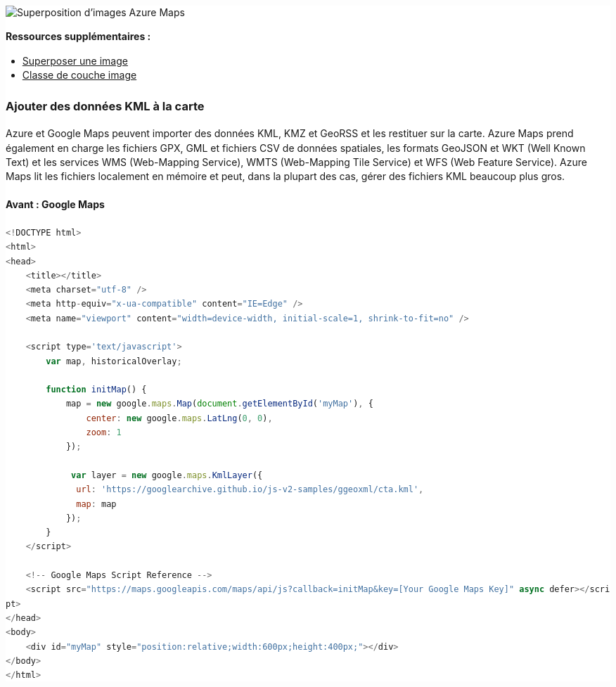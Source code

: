 

![Superposition d’images Azure Maps](media/migrate-google-maps-web-app/azure-maps-image-overlay.png)

**Ressources supplémentaires :**

- [Superposer une image](map-add-image-layer.md)
- [Classe de couche image](https://docs.microsoft.com/javascript/api/azure-maps-control/atlas.layer.imagelayer)

### <a name="add-kml-data-to-the-map"></a>Ajouter des données KML à la carte

Azure et Google Maps peuvent importer des données KML, KMZ et GeoRSS et les restituer sur la carte. Azure Maps prend également en charge les fichiers GPX, GML et fichiers CSV de données spatiales, les formats GeoJSON et WKT (Well Known Text) et les services WMS (Web-Mapping Service), WMTS (Web-Mapping Tile Service) et WFS (Web Feature Service). Azure Maps lit les fichiers localement en mémoire et peut, dans la plupart des cas, gérer des fichiers KML beaucoup plus gros. 

#### <a name="before-google-maps"></a>Avant : Google Maps


```javascript
<!DOCTYPE html>
<html>
<head>
    <title></title>
    <meta charset="utf-8" />
    <meta http-equiv="x-ua-compatible" content="IE=Edge" />
    <meta name="viewport" content="width=device-width, initial-scale=1, shrink-to-fit=no" />

    <script type='text/javascript'>
        var map, historicalOverlay;

        function initMap() {
            map = new google.maps.Map(document.getElementById('myMap'), {
                center: new google.maps.LatLng(0, 0),
                zoom: 1
            });

             var layer = new google.maps.KmlLayer({
              url: 'https://googlearchive.github.io/js-v2-samples/ggeoxml/cta.kml',
              map: map
            });
        }
    </script>

    <!-- Google Maps Script Reference -->
    <script src="https://maps.googleapis.com/maps/api/js?callback=initMap&key=[Your Google Maps Key]" async defer></script>
</head>
<body>
    <div id="myMap" style="position:relative;width:600px;height:400px;"></div>
</body>
</html>
```
